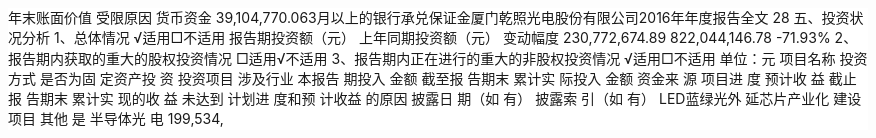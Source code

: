 年末账面价值
受限原因
货币资金
39,104,770.063月以上的银行承兑保证金厦门乾照光电股份有限公司2016年年度报告全文
28
五、投资状况分析
1、总体情况
√适用□不适用
报告期投资额（元）
上年同期投资额（元）
变动幅度
230,772,674.89
822,044,146.78
-71.93%
2、报告期内获取的重大的股权投资情况
□适用√不适用
3、报告期内正在进行的重大的非股权投资情况
√适用□不适用
单位：元
项目名称
投资方式
是否为固
定资产投
资
投资项目
涉及行业
本报告
期投入
金额
截至报
告期末
累计实
际投入
金额
资金来
源
项目进
度
预计收
益
截止报
告期末
累计实
现的收
益
未达到
计划进
度和预
计收益
的原因
披露日
期（如
有）
披露索
引（如
有）
LED蓝绿光外
延芯片产业化
建设项目
其他
是
半导体光
电
199,534,
